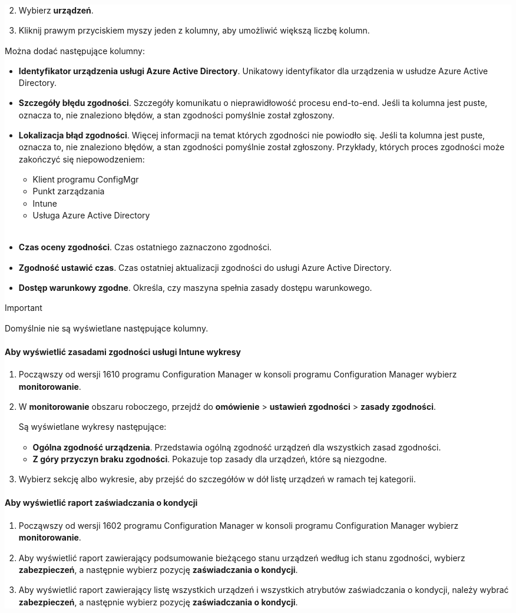 2.  Wybierz **urządzeń**.

3.  Kliknij prawym przyciskiem myszy jeden z kolumny, aby umożliwić większą liczbę kolumn.

  Można dodać następujące kolumny:

  - **Identyfikator urządzenia usługi Azure Active Directory**.  Unikatowy identyfikator dla urządzenia w usłudze Azure Active Directory.

  - **Szczegóły błędu zgodności**.  Szczegóły komunikatu o nieprawidłowość procesu end-to-end. Jeśli ta kolumna jest puste, oznacza to, nie znaleziono błędów, a stan zgodności pomyślnie został zgłoszony.

  - **Lokalizacja błąd zgodności**.  Więcej informacji na temat których zgodności nie powiodło się. Jeśli ta kolumna jest puste, oznacza to, nie znaleziono błędów, a stan zgodności pomyślnie został zgłoszony. Przykłady, których proces zgodności może zakończyć się niepowodzeniem: 
      - Klient programu ConfigMgr
      - Punkt zarządzania
      - Intune
      - Usługa Azure Active Directory
<br></br>
  - **Czas oceny zgodności**. Czas ostatniego zaznaczono zgodności.

  - **Zgodność ustawić czas**. Czas ostatniej aktualizacji zgodności do usługi Azure Active Directory.

  - **Dostęp warunkowy zgodne**.  Określa, czy maszyna spełnia zasady dostępu warunkowego.

  > [!IMPORTANT]
  > Domyślnie nie są wyświetlane następujące kolumny.

#### <a name="to-view-intune-compliance-policies-charts"></a>Aby wyświetlić zasadami zgodności usługi Intune wykresy
1. Począwszy od wersji 1610 programu Configuration Manager w konsoli programu Configuration Manager wybierz **monitorowanie**.

2. W **monitorowanie** obszaru roboczego, przejdź do **omówienie** > **ustawień zgodności** > **zasady zgodności**.

   Są wyświetlane wykresy następujące:

    - **Ogólna zgodność urządzenia**. Przedstawia ogólną zgodność urządzeń dla wszystkich zasad zgodności.
    - **Z góry przyczyn braku zgodności**. Pokazuje top zasady dla urządzeń, które są niezgodne.

3. Wybierz sekcję albo wykresie, aby przejść do szczegółów w dół listę urządzeń w ramach tej kategorii.

#### <a name="to-view-a-health-attestation-report"></a>Aby wyświetlić raport zaświadczania o kondycji

1.  Począwszy od wersji 1602 programu Configuration Manager w konsoli programu Configuration Manager wybierz **monitorowanie**.

2.  Aby wyświetlić raport zawierający podsumowanie bieżącego stanu urządzeń według ich stanu zgodności, wybierz **zabezpieczeń**, a następnie wybierz pozycję **zaświadczania o kondycji**.

3.  Aby wyświetlić raport zawierający listę wszystkich urządzeń i wszystkich atrybutów zaświadczania o kondycji, należy wybrać **zabezpieczeń**, a następnie wybierz pozycję **zaświadczania o kondycji**.

